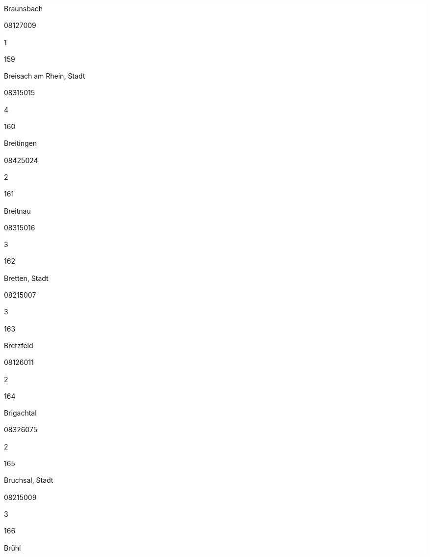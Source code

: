 Braunsbach

08127009

1

159

Breisach am Rhein, Stadt

08315015

4

160

Breitingen

08425024

2

161

Breitnau

08315016

3

162

Bretten, Stadt

08215007

3

163

Bretzfeld

08126011

2

164

Brigachtal

08326075

2

165

Bruchsal, Stadt

08215009

3

166

Brühl
